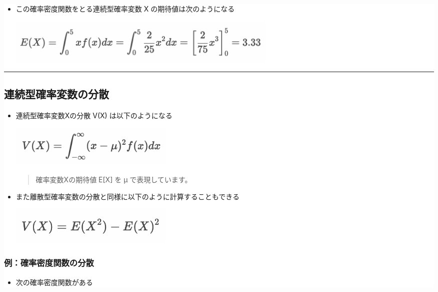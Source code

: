 * この確率密度関数をとる連続型確率変数 X の期待値は次のようになる

    <img src="img/363.png" width="500px">

---

## 連続型確率変数の分散

* 連続型確率変数Xの分散 V(X) は以下のようになる

  <img src="img/357.png" width="300px">

  > 確率変数Xの期待値 E[X] を μ で表現しています。

* また離散型確率変数の分散と同様に以下のように計算することもできる

  <img src="img/364.png" width="300px">


### 例：確率密度関数の分散

* 次の確率密度関数がある

